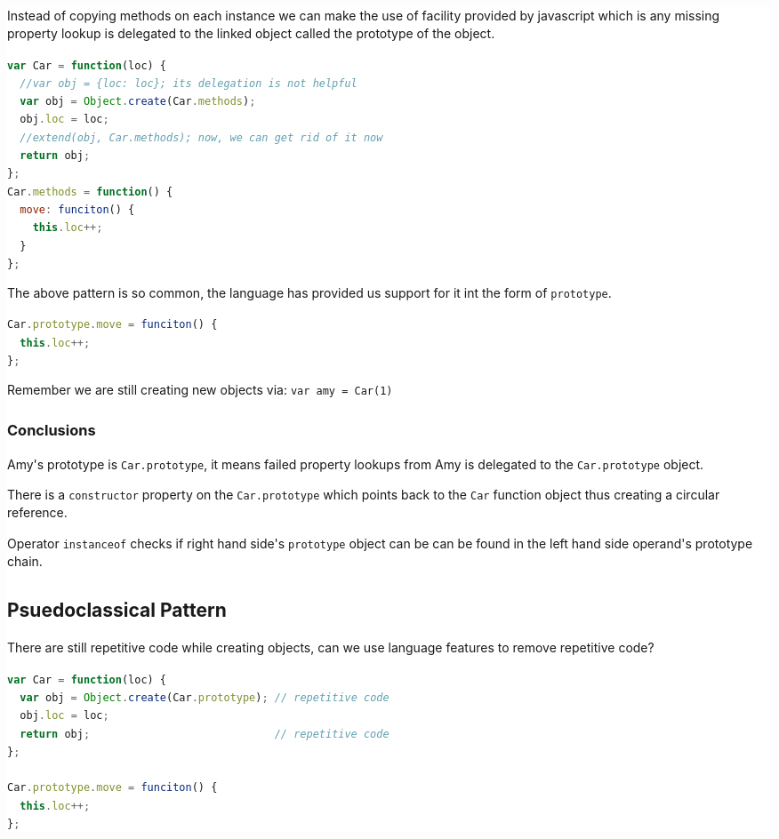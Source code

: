 Instead of copying methods on each instance we can make the use of facility
provided by javascript which is any missing property lookup is delegated to
the linked object called the prototype of the object.

```js
var Car = function(loc) {
  //var obj = {loc: loc}; its delegation is not helpful
  var obj = Object.create(Car.methods);
  obj.loc = loc;
  //extend(obj, Car.methods); now, we can get rid of it now
  return obj;
};
Car.methods = function() {
  move: funciton() {
    this.loc++;
  }
};
```

The above pattern is so common, the language has provided us support for it
int the form of `prototype`.

```js
Car.prototype.move = funciton() {
  this.loc++;
};
```

Remember we are still creating new objects via: `var amy = Car(1)`

### Conclusions

Amy's prototype is `Car.prototype`, it means failed property lookups from Amy
is delegated to the `Car.prototype` object.

There is a `constructor` property on the `Car.prototype` which points back to
the `Car` function object thus creating a circular reference.

Operator `instanceof` checks if right hand side's `prototype` object can be
can be found in the left hand side operand's prototype chain.

## Psuedoclassical Pattern

There are still repetitive code while creating objects, can we use language
features to remove repetitive code?

```js
var Car = function(loc) {
  var obj = Object.create(Car.prototype); // repetitive code
  obj.loc = loc;
  return obj;                             // repetitive code
};

Car.prototype.move = funciton() {
  this.loc++;
};
```
